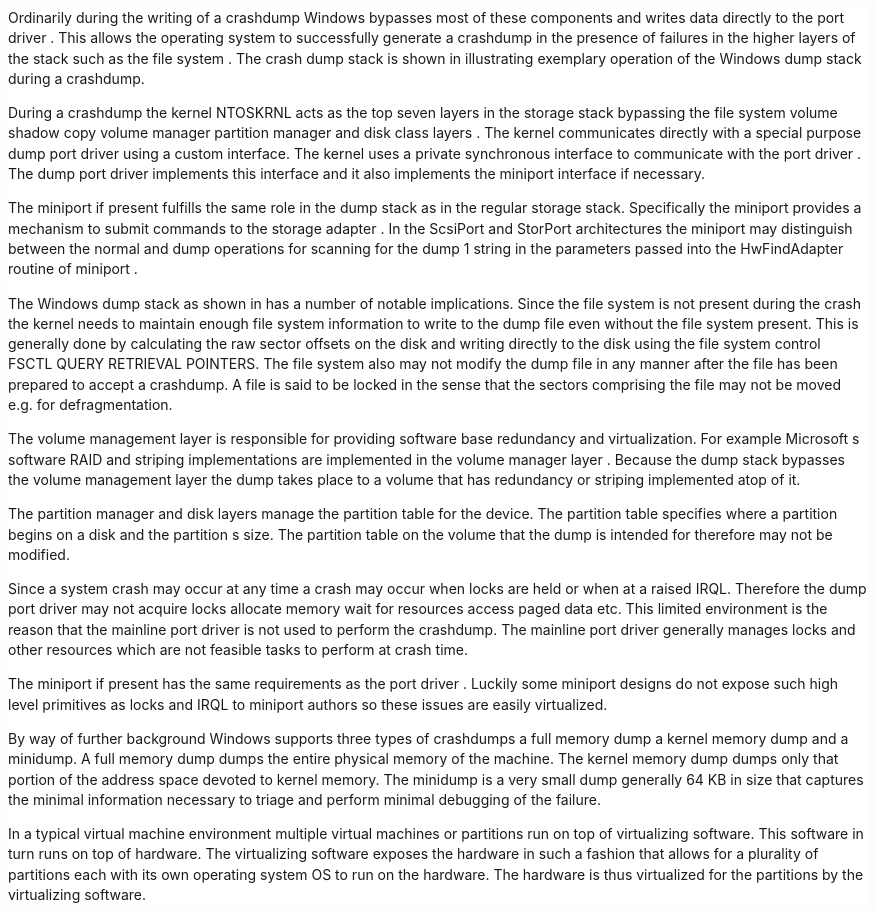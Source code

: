 Ordinarily during the writing of a crashdump Windows bypasses most of these components and writes data directly to the port driver . This allows the operating system to successfully generate a crashdump in the presence of failures in the higher layers of the stack such as the file system . The crash dump stack is shown in illustrating exemplary operation of the Windows dump stack during a crashdump.

During a crashdump the kernel NTOSKRNL acts as the top seven layers in the storage stack bypassing the file system volume shadow copy volume manager partition manager and disk class layers . The kernel communicates directly with a special purpose dump port driver using a custom interface. The kernel uses a private synchronous interface to communicate with the port driver . The dump port driver implements this interface and it also implements the miniport interface if necessary.

The miniport if present fulfills the same role in the dump stack as in the regular storage stack. Specifically the miniport provides a mechanism to submit commands to the storage adapter . In the ScsiPort and StorPort architectures the miniport may distinguish between the normal and dump operations for scanning for the dump 1 string in the parameters passed into the HwFindAdapter routine of miniport .

The Windows dump stack as shown in has a number of notable implications. Since the file system is not present during the crash the kernel needs to maintain enough file system information to write to the dump file even without the file system present. This is generally done by calculating the raw sector offsets on the disk and writing directly to the disk using the file system control FSCTL QUERY RETRIEVAL POINTERS. The file system also may not modify the dump file in any manner after the file has been prepared to accept a crashdump. A file is said to be locked in the sense that the sectors comprising the file may not be moved e.g. for defragmentation.

The volume management layer is responsible for providing software base redundancy and virtualization. For example Microsoft s software RAID and striping implementations are implemented in the volume manager layer . Because the dump stack bypasses the volume management layer the dump takes place to a volume that has redundancy or striping implemented atop of it.

The partition manager and disk layers manage the partition table for the device. The partition table specifies where a partition begins on a disk and the partition s size. The partition table on the volume that the dump is intended for therefore may not be modified.

Since a system crash may occur at any time a crash may occur when locks are held or when at a raised IRQL. Therefore the dump port driver may not acquire locks allocate memory wait for resources access paged data etc. This limited environment is the reason that the mainline port driver is not used to perform the crashdump. The mainline port driver generally manages locks and other resources which are not feasible tasks to perform at crash time.

The miniport if present has the same requirements as the port driver . Luckily some miniport designs do not expose such high level primitives as locks and IRQL to miniport authors so these issues are easily virtualized.

By way of further background Windows supports three types of crashdumps a full memory dump a kernel memory dump and a minidump. A full memory dump dumps the entire physical memory of the machine. The kernel memory dump dumps only that portion of the address space devoted to kernel memory. The minidump is a very small dump generally 64 KB in size that captures the minimal information necessary to triage and perform minimal debugging of the failure.

In a typical virtual machine environment multiple virtual machines or partitions run on top of virtualizing software. This software in turn runs on top of hardware. The virtualizing software exposes the hardware in such a fashion that allows for a plurality of partitions each with its own operating system OS to run on the hardware. The hardware is thus virtualized for the partitions by the virtualizing software.
